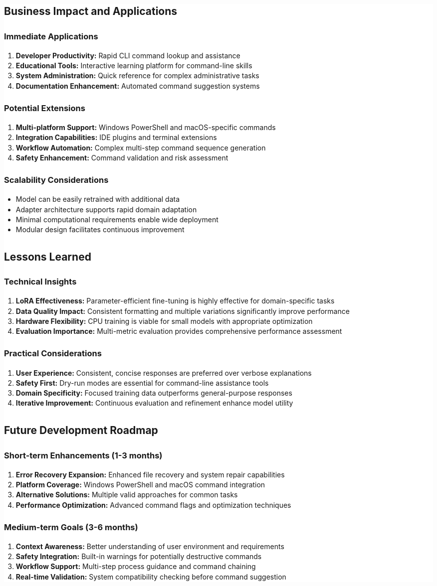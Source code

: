 ## Business Impact and Applications

### Immediate Applications
1. **Developer Productivity:** Rapid CLI command lookup and assistance
2. **Educational Tools:** Interactive learning platform for command-line skills
3. **System Administration:** Quick reference for complex administrative tasks
4. **Documentation Enhancement:** Automated command suggestion systems

### Potential Extensions
1. **Multi-platform Support:** Windows PowerShell and macOS-specific commands
2. **Integration Capabilities:** IDE plugins and terminal extensions
3. **Workflow Automation:** Complex multi-step command sequence generation
4. **Safety Enhancement:** Command validation and risk assessment

### Scalability Considerations
- Model can be easily retrained with additional data
- Adapter architecture supports rapid domain adaptation
- Minimal computational requirements enable wide deployment
- Modular design facilitates continuous improvement

## Lessons Learned

### Technical Insights
1. **LoRA Effectiveness:** Parameter-efficient fine-tuning is highly effective for domain-specific tasks
2. **Data Quality Impact:** Consistent formatting and multiple variations significantly improve performance
3. **Hardware Flexibility:** CPU training is viable for small models with appropriate optimization
4. **Evaluation Importance:** Multi-metric evaluation provides comprehensive performance assessment

### Practical Considerations
1. **User Experience:** Consistent, concise responses are preferred over verbose explanations
2. **Safety First:** Dry-run modes are essential for command-line assistance tools
3. **Domain Specificity:** Focused training data outperforms general-purpose responses
4. **Iterative Improvement:** Continuous evaluation and refinement enhance model utility

## Future Development Roadmap

### Short-term Enhancements (1-3 months)
1. **Error Recovery Expansion:** Enhanced file recovery and system repair capabilities
2. **Platform Coverage:** Windows PowerShell and macOS command integration
3. **Alternative Solutions:** Multiple valid approaches for common tasks
4. **Performance Optimization:** Advanced command flags and optimization techniques

### Medium-term Goals (3-6 months)
1. **Context Awareness:** Better understanding of user environment and requirements
2. **Safety Integration:** Built-in warnings for potentially destructive commands
3. **Workflow Support:** Multi-step process guidance and command chaining
4. **Real-time Validation:** System compatibility checking before command suggestion
